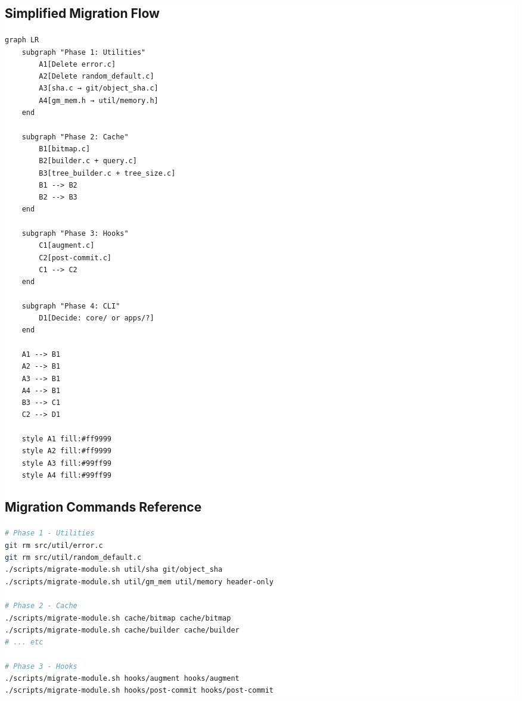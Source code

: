 ## Simplified Migration Flow

```mermaid
graph LR
    subgraph "Phase 1: Utilities"
        A1[Delete error.c]
        A2[Delete random_default.c]
        A3[sha.c → git/object_sha.c]
        A4[gm_mem.h → util/memory.h]
    end
    
    subgraph "Phase 2: Cache"
        B1[bitmap.c]
        B2[builder.c + query.c]
        B3[tree_builder.c + tree_size.c]
        B1 --> B2
        B2 --> B3
    end
    
    subgraph "Phase 3: Hooks"
        C1[augment.c]
        C2[post-commit.c]
        C1 --> C2
    end
    
    subgraph "Phase 4: CLI"
        D1[Decide: core/ or apps/?]
    end
    
    A1 --> B1
    A2 --> B1
    A3 --> B1
    A4 --> B1
    B3 --> C1
    C2 --> D1
    
    style A1 fill:#ff9999
    style A2 fill:#ff9999
    style A3 fill:#99ff99
    style A4 fill:#99ff99
```

## Migration Commands Reference

```bash
# Phase 1 - Utilities
git rm src/util/error.c
git rm src/util/random_default.c
./scripts/migrate-module.sh util/sha git/object_sha
./scripts/migrate-module.sh util/gm_mem util/memory header-only

# Phase 2 - Cache
./scripts/migrate-module.sh cache/bitmap cache/bitmap
./scripts/migrate-module.sh cache/builder cache/builder
# ... etc

# Phase 3 - Hooks
./scripts/migrate-module.sh hooks/augment hooks/augment
./scripts/migrate-module.sh hooks/post-commit hooks/post-commit
```